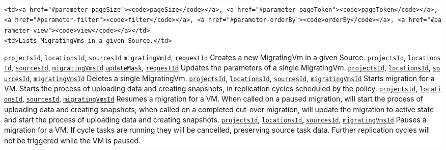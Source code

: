     <td><a href="#parameter-pageSize"><code>pageSize</code></a>, <a href="#parameter-pageToken"><code>pageToken</code></a>, <a href="#parameter-filter"><code>filter</code></a>, <a href="#parameter-orderBy"><code>orderBy</code></a>, <a href="#parameter-view"><code>view</code></a></td>
    <td>Lists MigratingVms in a given Source.</td>
</tr>
<tr>
    <td><a href="#create"><CopyableCode code="create" /></a></td>
    <td><CopyableCode code="insert" /></td>
    <td><a href="#parameter-projectsId"><code>projectsId</code></a>, <a href="#parameter-locationsId"><code>locationsId</code></a>, <a href="#parameter-sourcesId"><code>sourcesId</code></a></td>
    <td><a href="#parameter-migratingVmId"><code>migratingVmId</code></a>, <a href="#parameter-requestId"><code>requestId</code></a></td>
    <td>Creates a new MigratingVm in a given Source.</td>
</tr>
<tr>
    <td><a href="#patch"><CopyableCode code="patch" /></a></td>
    <td><CopyableCode code="update" /></td>
    <td><a href="#parameter-projectsId"><code>projectsId</code></a>, <a href="#parameter-locationsId"><code>locationsId</code></a>, <a href="#parameter-sourcesId"><code>sourcesId</code></a>, <a href="#parameter-migratingVmsId"><code>migratingVmsId</code></a></td>
    <td><a href="#parameter-updateMask"><code>updateMask</code></a>, <a href="#parameter-requestId"><code>requestId</code></a></td>
    <td>Updates the parameters of a single MigratingVm.</td>
</tr>
<tr>
    <td><a href="#delete"><CopyableCode code="delete" /></a></td>
    <td><CopyableCode code="delete" /></td>
    <td><a href="#parameter-projectsId"><code>projectsId</code></a>, <a href="#parameter-locationsId"><code>locationsId</code></a>, <a href="#parameter-sourcesId"><code>sourcesId</code></a>, <a href="#parameter-migratingVmsId"><code>migratingVmsId</code></a></td>
    <td></td>
    <td>Deletes a single MigratingVm.</td>
</tr>
<tr>
    <td><a href="#start_migration"><CopyableCode code="start_migration" /></a></td>
    <td><CopyableCode code="exec" /></td>
    <td><a href="#parameter-projectsId"><code>projectsId</code></a>, <a href="#parameter-locationsId"><code>locationsId</code></a>, <a href="#parameter-sourcesId"><code>sourcesId</code></a>, <a href="#parameter-migratingVmsId"><code>migratingVmsId</code></a></td>
    <td></td>
    <td>Starts migration for a VM. Starts the process of uploading data and creating snapshots, in replication cycles scheduled by the policy.</td>
</tr>
<tr>
    <td><a href="#resume_migration"><CopyableCode code="resume_migration" /></a></td>
    <td><CopyableCode code="exec" /></td>
    <td><a href="#parameter-projectsId"><code>projectsId</code></a>, <a href="#parameter-locationsId"><code>locationsId</code></a>, <a href="#parameter-sourcesId"><code>sourcesId</code></a>, <a href="#parameter-migratingVmsId"><code>migratingVmsId</code></a></td>
    <td></td>
    <td>Resumes a migration for a VM. When called on a paused migration, will start the process of uploading data and creating snapshots; when called on a completed cut-over migration, will update the migration to active state and start the process of uploading data and creating snapshots.</td>
</tr>
<tr>
    <td><a href="#pause_migration"><CopyableCode code="pause_migration" /></a></td>
    <td><CopyableCode code="exec" /></td>
    <td><a href="#parameter-projectsId"><code>projectsId</code></a>, <a href="#parameter-locationsId"><code>locationsId</code></a>, <a href="#parameter-sourcesId"><code>sourcesId</code></a>, <a href="#parameter-migratingVmsId"><code>migratingVmsId</code></a></td>
    <td></td>
    <td>Pauses a migration for a VM. If cycle tasks are running they will be cancelled, preserving source task data. Further replication cycles will not be triggered while the VM is paused.</td>
</tr>